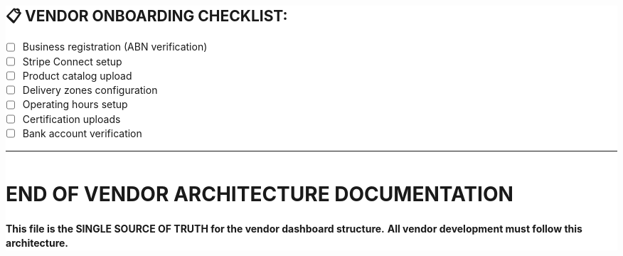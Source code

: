 
## **📋 VENDOR ONBOARDING CHECKLIST:**

- [ ] Business registration (ABN verification)
- [ ] Stripe Connect setup
- [ ] Product catalog upload
- [ ] Delivery zones configuration
- [ ] Operating hours setup
- [ ] Certification uploads
- [ ] Bank account verification

---

# **END OF VENDOR ARCHITECTURE DOCUMENTATION**

**This file is the SINGLE SOURCE OF TRUTH for the vendor dashboard structure.**
**All vendor development must follow this architecture.**